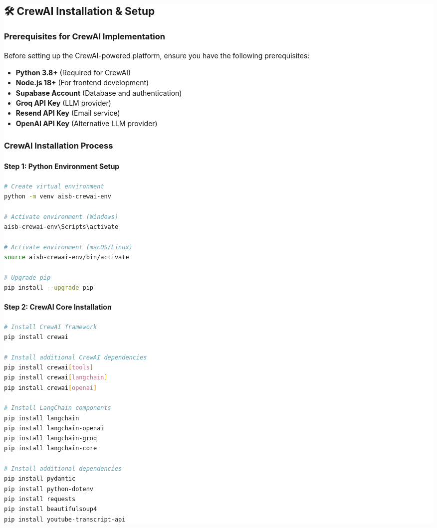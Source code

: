 ## 🛠️ CrewAI Installation & Setup

### Prerequisites for CrewAI Implementation

Before setting up the CrewAI-powered platform, ensure you have the following prerequisites:

- **Python 3.8+** (Required for CrewAI)
- **Node.js 18+** (For frontend development)
- **Supabase Account** (Database and authentication)
- **Groq API Key** (LLM provider)
- **Resend API Key** (Email service)
- **OpenAI API Key** (Alternative LLM provider)

### CrewAI Installation Process

#### Step 1: Python Environment Setup
```bash
# Create virtual environment
python -m venv aisb-crewai-env

# Activate environment (Windows)
aisb-crewai-env\Scripts\activate

# Activate environment (macOS/Linux)
source aisb-crewai-env/bin/activate

# Upgrade pip
pip install --upgrade pip
```

#### Step 2: CrewAI Core Installation
```bash
# Install CrewAI framework
pip install crewai

# Install additional CrewAI dependencies
pip install crewai[tools]
pip install crewai[langchain]
pip install crewai[openai]

# Install LangChain components
pip install langchain
pip install langchain-openai
pip install langchain-groq
pip install langchain-core

# Install additional dependencies
pip install pydantic
pip install python-dotenv
pip install requests
pip install beautifulsoup4
pip install youtube-transcript-api
```
